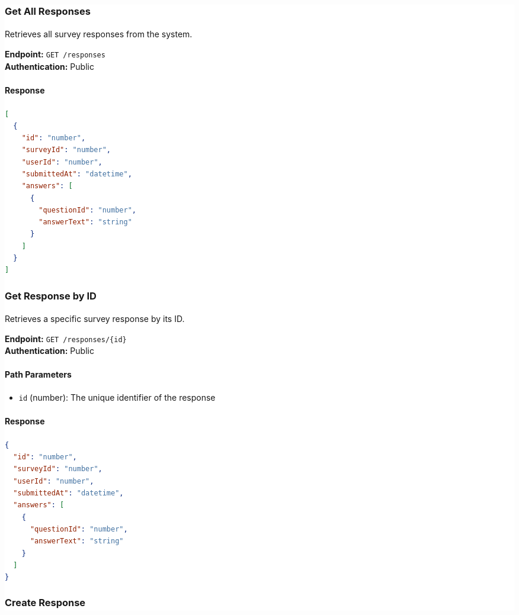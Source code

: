 ### Get All Responses

Retrieves all survey responses from the system.

**Endpoint:** `GET /responses`  
**Authentication:** Public

#### Response

```json
[
  {
    "id": "number",
    "surveyId": "number",
    "userId": "number",
    "submittedAt": "datetime",
    "answers": [
      {
        "questionId": "number",
        "answerText": "string"
      }
    ]
  }
]
```

### Get Response by ID

Retrieves a specific survey response by its ID.

**Endpoint:** `GET /responses/{id}`  
**Authentication:** Public

#### Path Parameters

- `id` (number): The unique identifier of the response

#### Response

```json
{
  "id": "number",
  "surveyId": "number",
  "userId": "number",
  "submittedAt": "datetime",
  "answers": [
    {
      "questionId": "number",
      "answerText": "string"
    }
  ]
}
```

### Create Response
